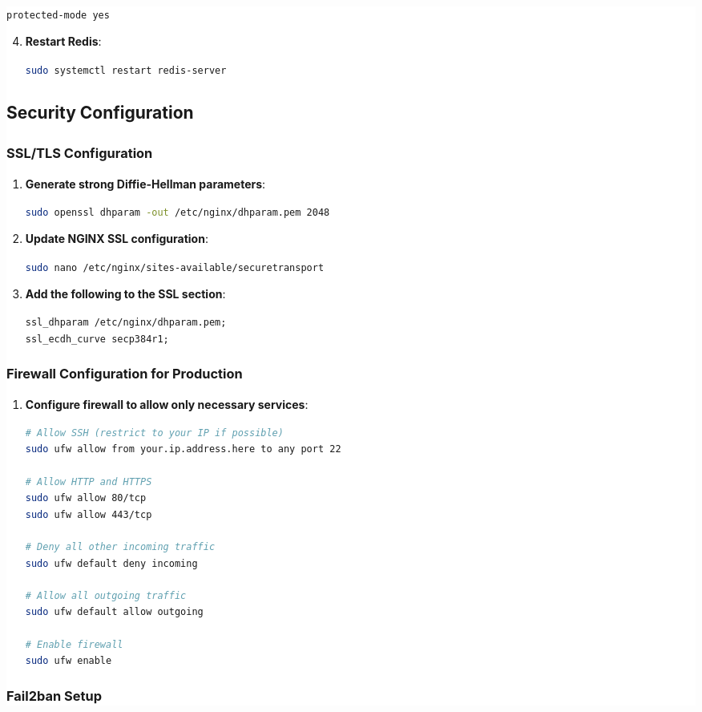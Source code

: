    ```
   protected-mode yes
   ```

4. **Restart Redis**:

   ```bash
   sudo systemctl restart redis-server
   ```

## Security Configuration

### SSL/TLS Configuration

1. **Generate strong Diffie-Hellman parameters**:

   ```bash
   sudo openssl dhparam -out /etc/nginx/dhparam.pem 2048
   ```

2. **Update NGINX SSL configuration**:

   ```bash
   sudo nano /etc/nginx/sites-available/securetransport
   ```

3. **Add the following to the SSL section**:

   ```nginx
   ssl_dhparam /etc/nginx/dhparam.pem;
   ssl_ecdh_curve secp384r1;
   ```

### Firewall Configuration for Production

1. **Configure firewall to allow only necessary services**:

   ```bash
   # Allow SSH (restrict to your IP if possible)
   sudo ufw allow from your.ip.address.here to any port 22
   
   # Allow HTTP and HTTPS
   sudo ufw allow 80/tcp
   sudo ufw allow 443/tcp
   
   # Deny all other incoming traffic
   sudo ufw default deny incoming
   
   # Allow all outgoing traffic
   sudo ufw default allow outgoing
   
   # Enable firewall
   sudo ufw enable
   ```

### Fail2ban Setup
